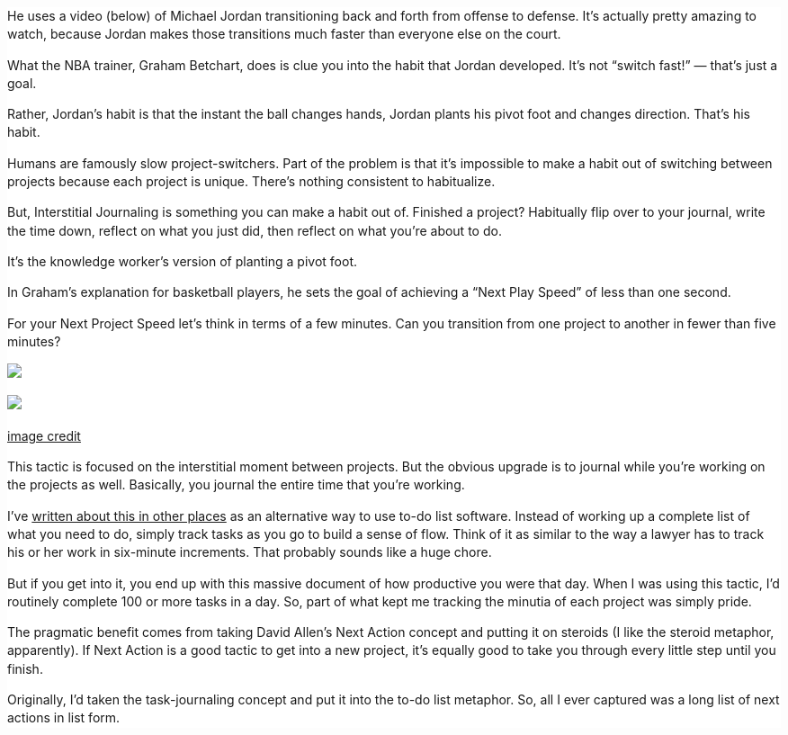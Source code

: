 He uses a video (below) of Michael Jordan transitioning back and forth from offense to defense. It’s actually pretty amazing to watch, because Jordan makes those transitions much faster than everyone else on the court.

What the NBA trainer, Graham Betchart, does is clue you into the habit that Jordan developed. It’s not “switch fast!” — that’s just a goal.

Rather, Jordan’s habit is that the instant the ball changes hands, Jordan plants his pivot foot and changes direction. That’s his habit.

Humans are famously slow project-switchers. Part of the problem is that it’s impossible to make a habit out of switching between projects because each project is unique. There’s nothing consistent to habitualize.

But, Interstitial Journaling is something you can make a habit out of. Finished a project? Habitually flip over to your journal, write the time down, reflect on what you just did, then reflect on what you’re about to do.

It’s the knowledge worker’s version of planting a pivot foot.

In Graham’s explanation for basketball players, he sets the goal of achieving a “Next Play Speed” of less than one second.

For your Next Project Speed let’s think in terms of a few minutes. Can you transition from one project to another in fewer than five minutes?

![](https://miro.medium.com/max/1400/1*pbMLWTiCkCHk8bJskH3PFw.png)

![](https://miro.medium.com/max/1400/1*BwN40n1LE5AezzMC-GdW3A.jpeg)

[image credit](https://www.flickr.com/photos/gbsk/4980421657/in/photolist-8A6XQV-8Aa4Jq-abadYb-2od2G-73AV9v-4vJX26-4ydeyf-5aZddG-3gNC9T-cGyFqU-b6YZ1x-8Aa4Lm-8A6XSi-8A6Xya-8Aa4MN-8Aa4Pm-8Aa4Ub-8Aa4Zd-8A6XKc-7MQWdB-8Aa4Y3-8Aa4RJ-8A6XEg-8Aa4WU-7GHXxW-b6Ywyr-7BdqH8-a9dsfs-uM1nk-aaFzdh-3fb6wY-3ioTMB-867CsB-piN4My-p74GQt-3chdxU-4g6atA-aEgtHc-67xT2n-6HRak8-59kCtJ-9tMWbM-9tQU5Q-9tMWeM-8XTSWM-t3j7g-aEkk5Q-5Y8uNc-GPczD-aEkjmh)

This tactic is focused on the interstitial moment between projects. But the obvious upgrade is to journal while you’re working on the projects as well. Basically, you journal the entire time that you’re working.

I’ve [written about this in other places](https://betterhumans.coach.me/this-alternative-todo-list-will-help-you-complete-100-tasks-every-day-aae1130faac8#38ac) as an alternative way to use to-do list software. Instead of working up a complete list of what you need to do, simply track tasks as you go to build a sense of flow. Think of it as similar to the way a lawyer has to track his or her work in six-minute increments. That probably sounds like a huge chore.

But if you get into it, you end up with this massive document of how productive you were that day. When I was using this tactic, I’d routinely complete 100 or more tasks in a day. So, part of what kept me tracking the minutia of each project was simply pride.

The pragmatic benefit comes from taking David Allen’s Next Action concept and putting it on steroids (I like the steroid metaphor, apparently). If Next Action is a good tactic to get into a new project, it’s equally good to take you through every little step until you finish.

Originally, I’d taken the task-journaling concept and put it into the to-do list metaphor. So, all I ever captured was a long list of next actions in list form.
